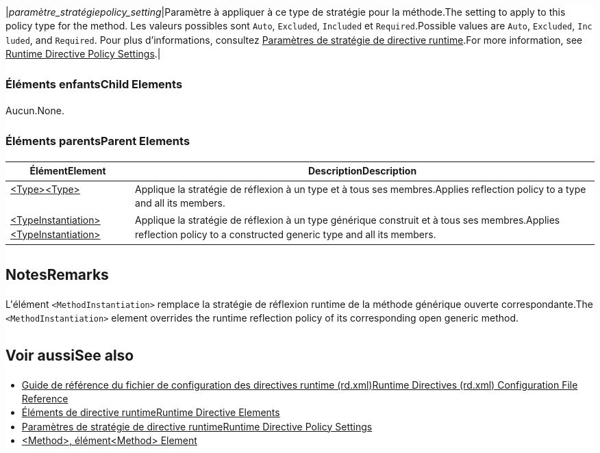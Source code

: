 |<span data-ttu-id="f8f7e-152">*paramètre_stratégie*</span><span class="sxs-lookup"><span data-stu-id="f8f7e-152">*policy_setting*</span></span>|<span data-ttu-id="f8f7e-153">Paramètre à appliquer à ce type de stratégie pour la méthode.</span><span class="sxs-lookup"><span data-stu-id="f8f7e-153">The setting to apply to this policy type for the method.</span></span> <span data-ttu-id="f8f7e-154">Les valeurs possibles sont `Auto`, `Excluded`, `Included` et `Required`.</span><span class="sxs-lookup"><span data-stu-id="f8f7e-154">Possible values are `Auto`, `Excluded`, `Included`, and `Required`.</span></span> <span data-ttu-id="f8f7e-155">Pour plus d’informations, consultez [Paramètres de stratégie de directive runtime](../../../docs/framework/net-native/runtime-directive-policy-settings.md).</span><span class="sxs-lookup"><span data-stu-id="f8f7e-155">For more information, see [Runtime Directive Policy Settings](../../../docs/framework/net-native/runtime-directive-policy-settings.md).</span></span>|  
  
### <a name="child-elements"></a><span data-ttu-id="f8f7e-156">Éléments enfants</span><span class="sxs-lookup"><span data-stu-id="f8f7e-156">Child Elements</span></span>  
 <span data-ttu-id="f8f7e-157">Aucun.</span><span class="sxs-lookup"><span data-stu-id="f8f7e-157">None.</span></span>  
  
### <a name="parent-elements"></a><span data-ttu-id="f8f7e-158">Éléments parents</span><span class="sxs-lookup"><span data-stu-id="f8f7e-158">Parent Elements</span></span>  
  
|<span data-ttu-id="f8f7e-159">Élément</span><span class="sxs-lookup"><span data-stu-id="f8f7e-159">Element</span></span>|<span data-ttu-id="f8f7e-160">Description</span><span class="sxs-lookup"><span data-stu-id="f8f7e-160">Description</span></span>|  
|-------------|-----------------|  
|[<span data-ttu-id="f8f7e-161">\<Type></span><span class="sxs-lookup"><span data-stu-id="f8f7e-161">\<Type></span></span>](../../../docs/framework/net-native/type-element-net-native.md)|<span data-ttu-id="f8f7e-162">Applique la stratégie de réflexion à un type et à tous ses membres.</span><span class="sxs-lookup"><span data-stu-id="f8f7e-162">Applies reflection policy to a type and all its members.</span></span>|  
|[<span data-ttu-id="f8f7e-163">\<TypeInstantiation></span><span class="sxs-lookup"><span data-stu-id="f8f7e-163">\<TypeInstantiation></span></span>](../../../docs/framework/net-native/typeinstantiation-element-net-native.md)|<span data-ttu-id="f8f7e-164">Applique la stratégie de réflexion à un type générique construit et à tous ses membres.</span><span class="sxs-lookup"><span data-stu-id="f8f7e-164">Applies reflection policy to a constructed generic type and all its members.</span></span>|  
  
## <a name="remarks"></a><span data-ttu-id="f8f7e-165">Notes</span><span class="sxs-lookup"><span data-stu-id="f8f7e-165">Remarks</span></span>  
 <span data-ttu-id="f8f7e-166">L'élément `<MethodInstantiation>` remplace la stratégie de réflexion runtime de la méthode générique ouverte correspondante.</span><span class="sxs-lookup"><span data-stu-id="f8f7e-166">The `<MethodInstantiation>` element overrides the runtime reflection policy of its corresponding open generic method.</span></span>  
  
## <a name="see-also"></a><span data-ttu-id="f8f7e-167">Voir aussi</span><span class="sxs-lookup"><span data-stu-id="f8f7e-167">See also</span></span>

- [<span data-ttu-id="f8f7e-168">Guide de référence du fichier de configuration des directives runtime (rd.xml)</span><span class="sxs-lookup"><span data-stu-id="f8f7e-168">Runtime Directives (rd.xml) Configuration File Reference</span></span>](../../../docs/framework/net-native/runtime-directives-rd-xml-configuration-file-reference.md)
- [<span data-ttu-id="f8f7e-169">Éléments de directive runtime</span><span class="sxs-lookup"><span data-stu-id="f8f7e-169">Runtime Directive Elements</span></span>](../../../docs/framework/net-native/runtime-directive-elements.md)
- [<span data-ttu-id="f8f7e-170">Paramètres de stratégie de directive runtime</span><span class="sxs-lookup"><span data-stu-id="f8f7e-170">Runtime Directive Policy Settings</span></span>](../../../docs/framework/net-native/runtime-directive-policy-settings.md)
- [<span data-ttu-id="f8f7e-171">\<Method>, élément</span><span class="sxs-lookup"><span data-stu-id="f8f7e-171">\<Method> Element</span></span>](../../../docs/framework/net-native/method-element-net-native.md)
